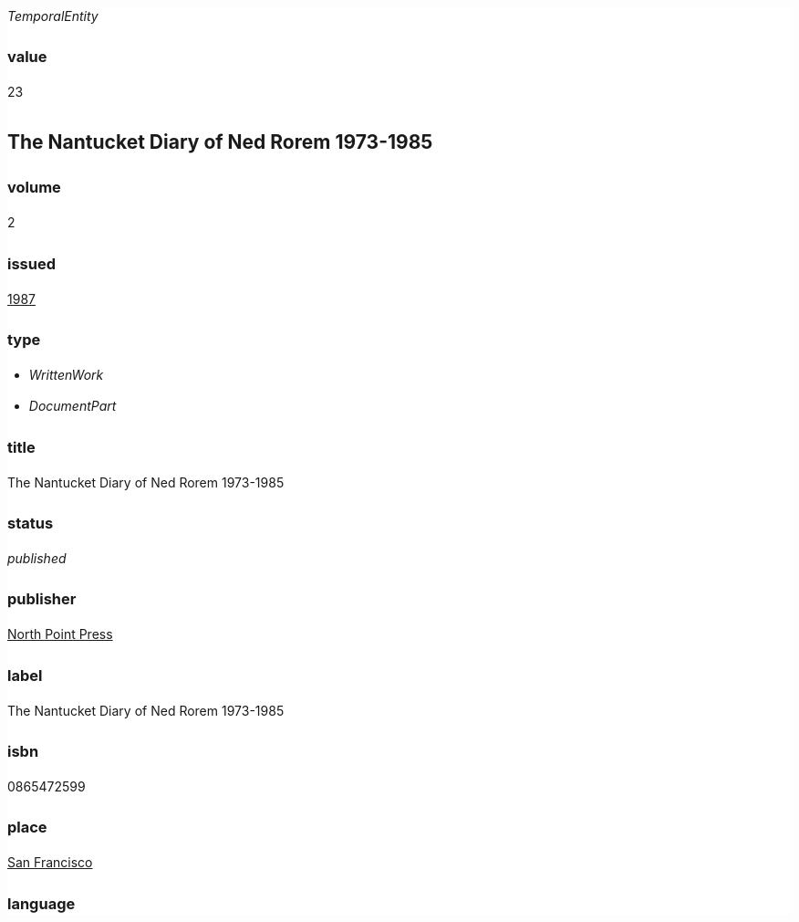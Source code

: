
*TemporalEntity*

### value


23

## The Nantucket Diary of Ned Rorem 1973-1985

### volume


2

### issued


[1987](#1987)

### type

 - *WrittenWork*

 - *DocumentPart*

### title


The Nantucket Diary of Ned Rorem 1973-1985

### status


*published*

### publisher


[North Point Press](#North-Point-Press)

### label


The Nantucket Diary of Ned Rorem 1973-1985

### isbn


0865472599

### place


[San Francisco](#San-Francisco)

### language
